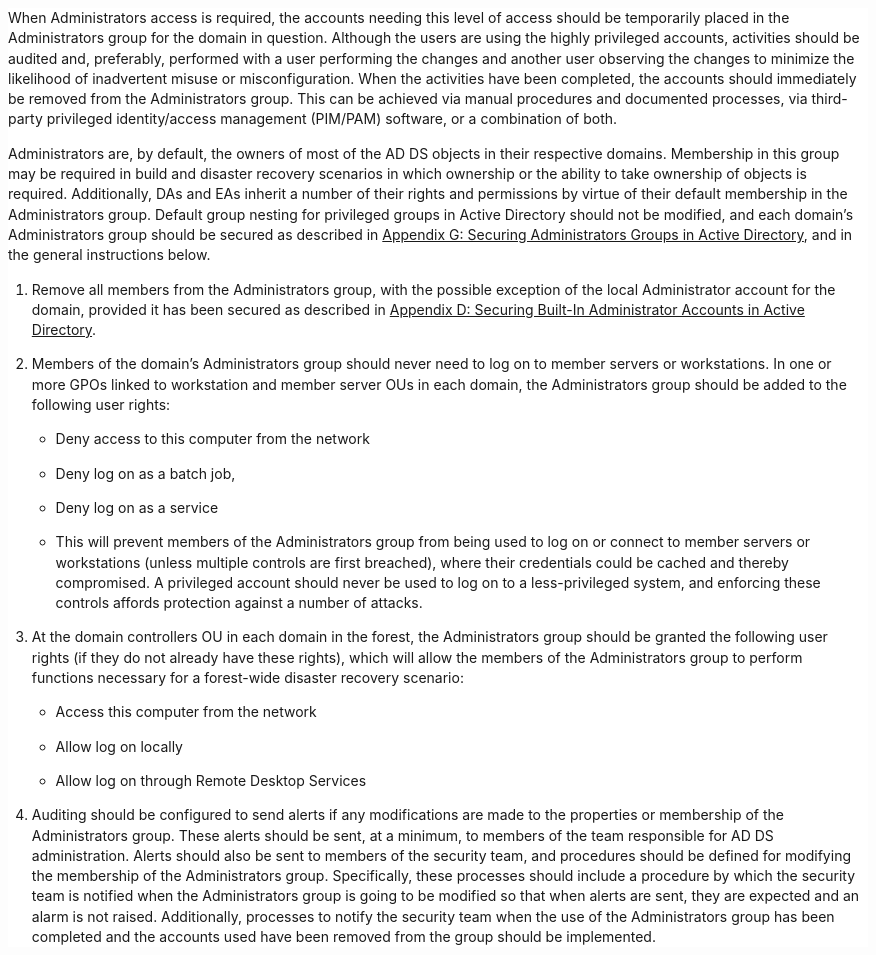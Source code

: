 When Administrators access is required, the accounts needing this level of access should be temporarily placed in the Administrators group for the domain in question. Although the users are using the highly privileged accounts, activities should be audited and, preferably, performed with a user performing the changes and another user observing the changes to minimize the likelihood of inadvertent misuse or misconfiguration. When the activities have been completed, the accounts should immediately be removed from the Administrators group. This can be achieved via manual procedures and documented processes, via third\-party privileged identity\/access management \(PIM\/PAM\) software, or a combination of both.  
  
Administrators are, by default, the owners of most of the AD DS objects in their respective domains. Membership in this group may be required in build and disaster recovery scenarios in which ownership or the ability to take ownership of objects is required. Additionally, DAs and EAs inherit a number of their rights and permissions by virtue of their default membership in the Administrators group. Default group nesting for privileged groups in Active Directory should not be modified, and each domain’s Administrators group should be secured as described in [Appendix G: Securing Administrators Groups in Active Directory](../../../ad-ds/plan/security-best-practices/Appendix-G--Securing-Administrators-Groups-in-Active-Directory.md), and in the general instructions below.  
  
1.  Remove all members from the Administrators group, with the possible exception of the local Administrator account for the domain, provided it has been secured as described in [Appendix D: Securing Built-In Administrator Accounts in Active Directory](../../../ad-ds/plan/security-best-practices/Appendix-D--Securing-Built-In-Administrator-Accounts-in-Active-Directory.md).  
  
2.  Members of the domain’s Administrators group should never need to log on to member servers or workstations. In one or more GPOs linked to workstation and member server OUs in each domain, the Administrators group should be added to the following user rights:  
  
    -   Deny access to this computer from the network  
  
    -   Deny log on as a batch job,  
  
    -   Deny log on as a service  
  
    -   This will prevent members of the Administrators group from being used to log on or connect to member servers or workstations \(unless multiple controls are first breached\), where their credentials could be cached and thereby compromised. A privileged account should never be used to log on to a less\-privileged system, and enforcing these controls affords protection against a number of attacks.  
  
3.  At the domain controllers OU in each domain in the forest, the Administrators group should be granted the following user rights \(if they do not already have these rights\), which will allow the members of the Administrators group to perform functions necessary for a forest\-wide disaster recovery scenario:  
  
    -   Access this computer from the network  
  
    -   Allow log on locally  
  
    -   Allow log on through Remote Desktop Services  
  
4.  Auditing should be configured to send alerts if any modifications are made to the properties or membership of the Administrators group. These alerts should be sent, at a minimum, to members of the team responsible for AD DS administration. Alerts should also be sent to members of the security team, and procedures should be defined for modifying the membership of the Administrators group. Specifically, these processes should include a procedure by which the security team is notified when the Administrators group is going to be modified so that when alerts are sent, they are expected and an alarm is not raised. Additionally, processes to notify the security team when the use of the Administrators group has been completed and the accounts used have been removed from the group should be implemented.  
  